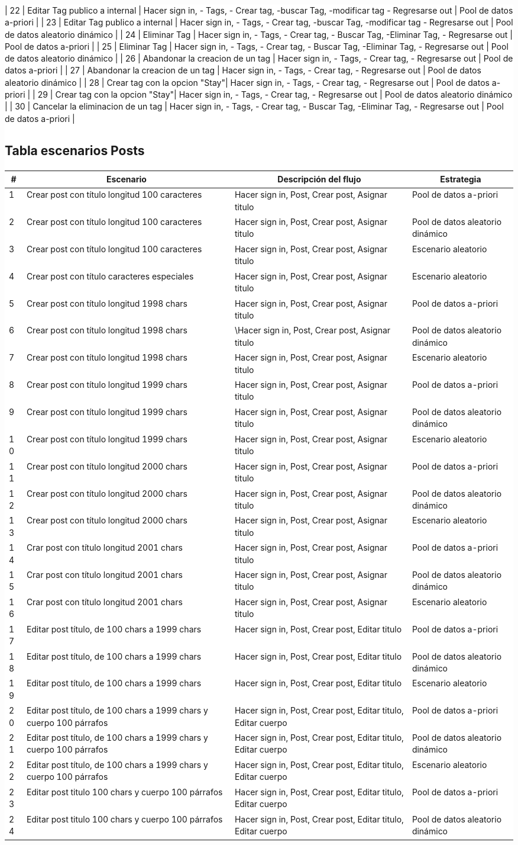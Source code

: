 |  22 |  Editar Tag publico a internal   |   Hacer sign in, - Tags, - Crear tag, -buscar Tag, -modificar tag - Regresarse out |  Pool de datos a-priori  |
|  23 |  Editar Tag publico a internal   |   Hacer sign in, - Tags, - Crear tag, -buscar Tag, -modificar tag - Regresarse out |  Pool de datos aleatorio dinámico  |
|  24 |  Eliminar Tag   |   Hacer sign in, - Tags, - Crear tag, - Buscar Tag, -Eliminar Tag,  - Regresarse out |  Pool de datos a-priori |
|  25 |  Eliminar Tag   |   Hacer sign in, - Tags, - Crear tag, - Buscar Tag, -Eliminar Tag,  - Regresarse out |  Pool de datos aleatorio dinámico |
|  26 |  Abandonar la creacion de un tag |   Hacer sign in, - Tags, - Crear tag,  - Regresarse out |  Pool de datos a-priori  |
|  27 |  Abandonar la creacion de un tag |   Hacer sign in, - Tags, - Crear tag,  - Regresarse out |  Pool de datos aleatorio dinámico  |
|  28 |  Crear tag con la opcion "Stay"|   Hacer sign in, - Tags, - Crear tag,  - Regresarse out |  Pool de datos a-priori |
|  29 |  Crear tag con la opcion "Stay"|   Hacer sign in, - Tags, - Crear tag,  - Regresarse out |  Pool de datos aleatorio dinámico |
|  30 |  Cancelar la eliminacion de un tag |   Hacer sign in, - Tags, - Crear tag, - Buscar Tag, -Eliminar Tag,  - Regresarse out |  Pool de datos a-priori |


## Tabla escenarios Posts

| # | Escenario                                              | Descripción del flujo                        | Estrategia                        |  
|-|------------------------------------------------------- | -------------------------------------------- | -------------------------------- |  
|1| Crear post con título longitud 100 caracteres                        | Hacer sign in, Post, Crear post, Asignar titulo | Pool de datos a-priori           |
|2| Crear post con título longitud 100 caracteres                        | Hacer sign in, Post, Crear post, Asignar titulo | Pool de datos aleatorio dinámico | 
|3|Crear post con título longitud 100 caracteres                        | Hacer sign in, Post, Crear post, Asignar titulo | Escenario aleatorio              |
|4|Crear post con título caracteres especiales            | Hacer sign in, Post, Crear post, Asignar titulo | Escenario aleatorio              |
|5| Crear post con título longitud 1998 chars                       | Hacer sign in, Post, Crear post, Asignar titulo | Pool de datos a-priori           |
|6|Crear post con título longitud 1998 chars                       | \Hacer sign in, Post, Crear post, Asignar titulo | Pool de datos aleatorio dinámico |
|7|Crear post con título longitud 1998 chars                       | Hacer sign in, Post, Crear post, Asignar titulo | Escenario aleatorio              |
|8|Crear post con título longitud 1999 chars                       | Hacer sign in, Post, Crear post, Asignar titulo | Pool de datos a-priori           | 
|9|Crear post con título longitud 1999 chars                       | Hacer sign in, Post, Crear post, Asignar titulo | Pool de datos aleatorio dinámico |
|10|Crear post con título longitud 1999 chars                       | Hacer sign in, Post, Crear post, Asignar titulo | Escenario aleatorio              |
|11|Crear post con título longitud 2000 chars                       | Hacer sign in, Post, Crear post, Asignar titulo | Pool de datos a-priori           |
|12|Crear post con título longitud 2000 chars                       | Hacer sign in, Post, Crear post, Asignar titulo | Pool de datos aleatorio dinámico |
|13|Crear post con título longitud 2000 chars                       | Hacer sign in, Post, Crear post, Asignar titulo | Escenario aleatorio              |
|14|Crar post con título longitud 2001 chars                        | Hacer sign in, Post, Crear post, Asignar titulo | Pool de datos a-priori           |
|15|Crar post con título longitud 2001 chars                        |Hacer sign in, Post, Crear post, Asignar titulo | Pool de datos aleatorio dinámico |
|16|Crar post con título longitud 2001 chars                        | Hacer sign in, Post, Crear post, Asignar titulo | Escenario aleatorio              |
|17|Editar post título, de 100 chars a 1999 chars          | Hacer sign in, Post, Crear post, Editar titulo | Pool de datos a-priori           |
|18|Editar post título, de 100 chars a 1999 chars          | Hacer sign in, Post, Crear post, Editar titulo | Pool de datos aleatorio dinámico |
|19|Editar post título, de 100 chars a 1999 chars          | Hacer sign in, Post, Crear post, Editar titulo | Escenario aleatorio              |
|20|Editar post título, de 100 chars a 1999 chars y cuerpo 100 párrafos | Hacer sign in, Post, Crear post, Editar titulo, Editar cuerpo | Pool de datos a-priori 
|21|Editar post título, de 100 chars a 1999 chars y cuerpo 100 párrafos | Hacer sign in, Post, Crear post, Editar titulo, Editar cuerpo| Pool de datos aleatorio dinámico |
|22|Editar post título, de 100 chars a 1999 chars y cuerpo 100 párrafos |Hacer sign in, Post, Crear post, Editar titulo, Editar cuerpo| Escenario aleatorio              |
|23|Editar post titulo 100 chars y cuerpo 100 párrafos |Hacer sign in, Post, Crear post, Editar titulo, Editar cuerpo | Pool de datos a-priori           |
|24| Editar post titulo 100 chars y cuerpo 100 párrafos     | Hacer sign in, Post, Crear post, Editar titulo, Editar cuerpo | Pool de datos aleatorio dinámico |